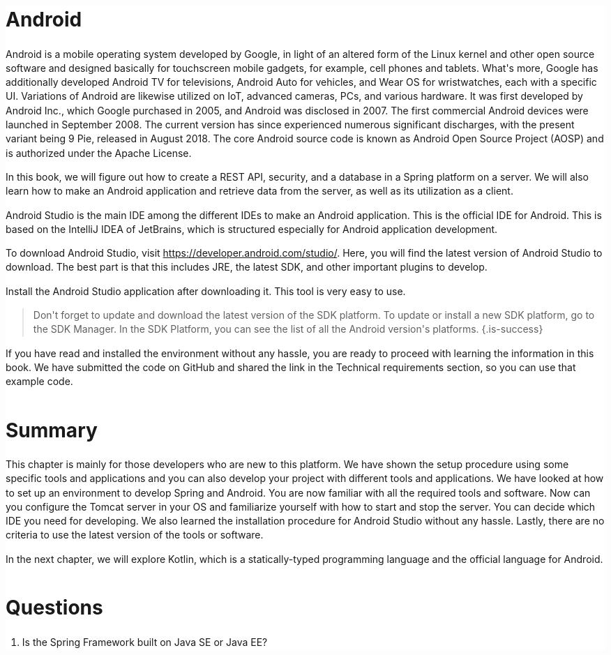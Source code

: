 # Android

Android is a mobile operating system developed by Google, in light of an altered form of the Linux kernel and other open source software and designed basically for touchscreen mobile gadgets, for example, cell phones and tablets. What's more, Google has additionally developed Android TV for televisions, Android Auto for vehicles, and Wear OS for wristwatches, each with a specific UI. Variations of Android are likewise utilized on IoT, advanced cameras, PCs, and various hardware. It was first developed by Android Inc., which Google purchased in 2005, and Android was disclosed in 2007. The first commercial Android devices were launched in September 2008. The current version has since experienced numerous significant discharges, with the present variant being 9 Pie, released in August 2018. The core Android source code is known as Android Open Source Project (AOSP) and is authorized under the Apache License.

In this book, we will figure out how to create a REST API, security, and a database in a Spring platform on a server. We will also learn how to make an Android application and retrieve data from the server, as well as its utilization as a client.

Android Studio is the main IDE among the different IDEs to make an Android application. This is the official IDE for Android. This is based on the IntelliJ IDEA of JetBrains, which is structured especially for Android application development.

To download Android Studio, visit https://developer.android.com/studio/. Here, you will find the latest version of Android Studio to download. The best part is that this includes JRE, the latest SDK, and other important plugins to develop.

Install the Android Studio application after downloading it. This tool is very easy to use.

> Don't forget to update and download the latest version of the SDK platform. To update or install a new SDK platform, go to the SDK Manager. In the SDK Platform, you can see the list of all the Android version's platforms.
{.is-success}

If you have read and installed the environment without any hassle, you are ready to proceed with learning the information in this book. We have submitted the code on GitHub and shared the link in the Technical requirements section, so you can use that example code.

# Summary

This chapter is mainly for those developers who are new to this platform. We have shown the setup procedure using some specific tools and applications and you can also develop your project with different tools and applications. We have looked at how to set up an environment to develop Spring and Android. You are now familiar with all the required tools and software. Now can you configure the Tomcat server in your OS and familiarize yourself with how to start and stop the server. You can decide which IDE you need for developing. We also learned the installation procedure for Android Studio without any hassle. Lastly, there are no criteria to use the latest version of the tools or software.

In the next chapter, we will explore Kotlin, which is a statically-typed programming language and the official language for Android.

# Questions

1. Is the Spring Framework built on Java SE or Java EE?
